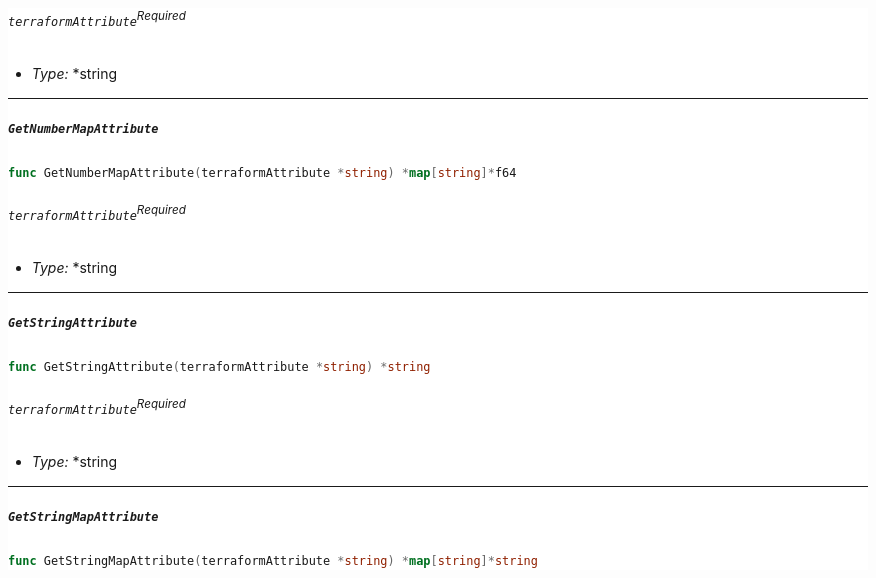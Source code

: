 ###### `terraformAttribute`<sup>Required</sup> <a name="terraformAttribute" id="rhizo-co-terraform-provider-oci.dataOciCoreInstancePool.DataOciCoreInstancePoolLoadBalancersOutputReference.getNumberListAttribute.parameter.terraformAttribute"></a>

- *Type:* *string

---

##### `GetNumberMapAttribute` <a name="GetNumberMapAttribute" id="rhizo-co-terraform-provider-oci.dataOciCoreInstancePool.DataOciCoreInstancePoolLoadBalancersOutputReference.getNumberMapAttribute"></a>

```go
func GetNumberMapAttribute(terraformAttribute *string) *map[string]*f64
```

###### `terraformAttribute`<sup>Required</sup> <a name="terraformAttribute" id="rhizo-co-terraform-provider-oci.dataOciCoreInstancePool.DataOciCoreInstancePoolLoadBalancersOutputReference.getNumberMapAttribute.parameter.terraformAttribute"></a>

- *Type:* *string

---

##### `GetStringAttribute` <a name="GetStringAttribute" id="rhizo-co-terraform-provider-oci.dataOciCoreInstancePool.DataOciCoreInstancePoolLoadBalancersOutputReference.getStringAttribute"></a>

```go
func GetStringAttribute(terraformAttribute *string) *string
```

###### `terraformAttribute`<sup>Required</sup> <a name="terraformAttribute" id="rhizo-co-terraform-provider-oci.dataOciCoreInstancePool.DataOciCoreInstancePoolLoadBalancersOutputReference.getStringAttribute.parameter.terraformAttribute"></a>

- *Type:* *string

---

##### `GetStringMapAttribute` <a name="GetStringMapAttribute" id="rhizo-co-terraform-provider-oci.dataOciCoreInstancePool.DataOciCoreInstancePoolLoadBalancersOutputReference.getStringMapAttribute"></a>

```go
func GetStringMapAttribute(terraformAttribute *string) *map[string]*string
```
